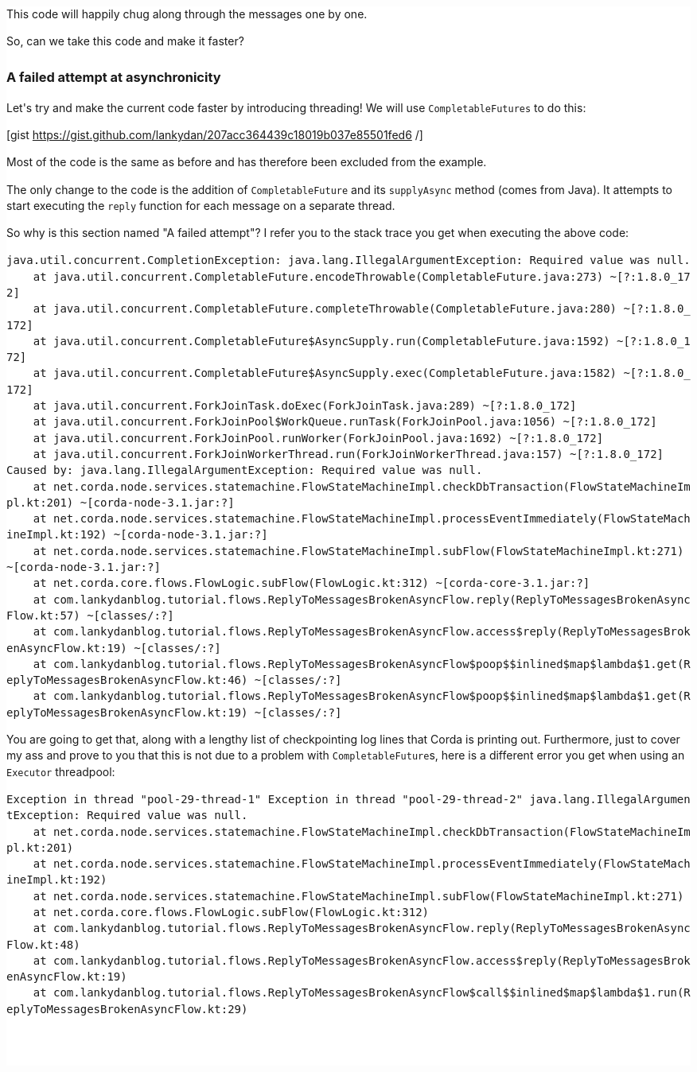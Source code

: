 This code will happily chug along through the messages one by one.

So, can we take this code and make it faster?
<h3>A failed attempt at asynchronicity</h3>
Let's try and make the current code faster by introducing threading! We will use <code>CompletableFutures</code> to do this:

[gist https://gist.github.com/lankydan/207acc364439c18019b037e85501fed6 /]

Most of the code is the same as before and has therefore been excluded from the example.

The only change to the code is the addition of <code>CompletableFuture</code> and its <code>supplyAsync</code> method (comes from Java). It attempts to start executing the <code>reply</code> function for each message on a separate thread.

So why is this section named "A failed attempt"? I refer you to the stack trace you get when executing the above code:
<pre>java.util.concurrent.CompletionException: java.lang.IllegalArgumentException: Required value was null.
    at java.util.concurrent.CompletableFuture.encodeThrowable(CompletableFuture.java:273) ~[?:1.8.0_172]
    at java.util.concurrent.CompletableFuture.completeThrowable(CompletableFuture.java:280) ~[?:1.8.0_172]
    at java.util.concurrent.CompletableFuture$AsyncSupply.run(CompletableFuture.java:1592) ~[?:1.8.0_172]
    at java.util.concurrent.CompletableFuture$AsyncSupply.exec(CompletableFuture.java:1582) ~[?:1.8.0_172]
    at java.util.concurrent.ForkJoinTask.doExec(ForkJoinTask.java:289) ~[?:1.8.0_172]
    at java.util.concurrent.ForkJoinPool$WorkQueue.runTask(ForkJoinPool.java:1056) ~[?:1.8.0_172]
    at java.util.concurrent.ForkJoinPool.runWorker(ForkJoinPool.java:1692) ~[?:1.8.0_172]
    at java.util.concurrent.ForkJoinWorkerThread.run(ForkJoinWorkerThread.java:157) ~[?:1.8.0_172]
Caused by: java.lang.IllegalArgumentException: Required value was null.
    at net.corda.node.services.statemachine.FlowStateMachineImpl.checkDbTransaction(FlowStateMachineImpl.kt:201) ~[corda-node-3.1.jar:?]
    at net.corda.node.services.statemachine.FlowStateMachineImpl.processEventImmediately(FlowStateMachineImpl.kt:192) ~[corda-node-3.1.jar:?]
    at net.corda.node.services.statemachine.FlowStateMachineImpl.subFlow(FlowStateMachineImpl.kt:271) ~[corda-node-3.1.jar:?]
    at net.corda.core.flows.FlowLogic.subFlow(FlowLogic.kt:312) ~[corda-core-3.1.jar:?]
    at com.lankydanblog.tutorial.flows.ReplyToMessagesBrokenAsyncFlow.reply(ReplyToMessagesBrokenAsyncFlow.kt:57) ~[classes/:?]
    at com.lankydanblog.tutorial.flows.ReplyToMessagesBrokenAsyncFlow.access$reply(ReplyToMessagesBrokenAsyncFlow.kt:19) ~[classes/:?]
    at com.lankydanblog.tutorial.flows.ReplyToMessagesBrokenAsyncFlow$poop$$inlined$map$lambda$1.get(ReplyToMessagesBrokenAsyncFlow.kt:46) ~[classes/:?]
    at com.lankydanblog.tutorial.flows.ReplyToMessagesBrokenAsyncFlow$poop$$inlined$map$lambda$1.get(ReplyToMessagesBrokenAsyncFlow.kt:19) ~[classes/:?]
</pre>
You are going to get that, along with a lengthy list of checkpointing log lines that Corda is printing out. Furthermore, just to cover my ass and prove to you that this is not due to a problem with <code>CompletableFuture</code>s, here is a different error you get when using an <code>Executor</code> threadpool:
<pre>Exception in thread "pool-29-thread-1" Exception in thread "pool-29-thread-2" java.lang.IllegalArgumentException: Required value was null.
    at net.corda.node.services.statemachine.FlowStateMachineImpl.checkDbTransaction(FlowStateMachineImpl.kt:201)
    at net.corda.node.services.statemachine.FlowStateMachineImpl.processEventImmediately(FlowStateMachineImpl.kt:192)
    at net.corda.node.services.statemachine.FlowStateMachineImpl.subFlow(FlowStateMachineImpl.kt:271)
    at net.corda.core.flows.FlowLogic.subFlow(FlowLogic.kt:312)
    at com.lankydanblog.tutorial.flows.ReplyToMessagesBrokenAsyncFlow.reply(ReplyToMessagesBrokenAsyncFlow.kt:48)
    at com.lankydanblog.tutorial.flows.ReplyToMessagesBrokenAsyncFlow.access$reply(ReplyToMessagesBrokenAsyncFlow.kt:19)
    at com.lankydanblog.tutorial.flows.ReplyToMessagesBrokenAsyncFlow$call$$inlined$map$lambda$1.run(ReplyToMessagesBrokenAsyncFlow.kt:29)